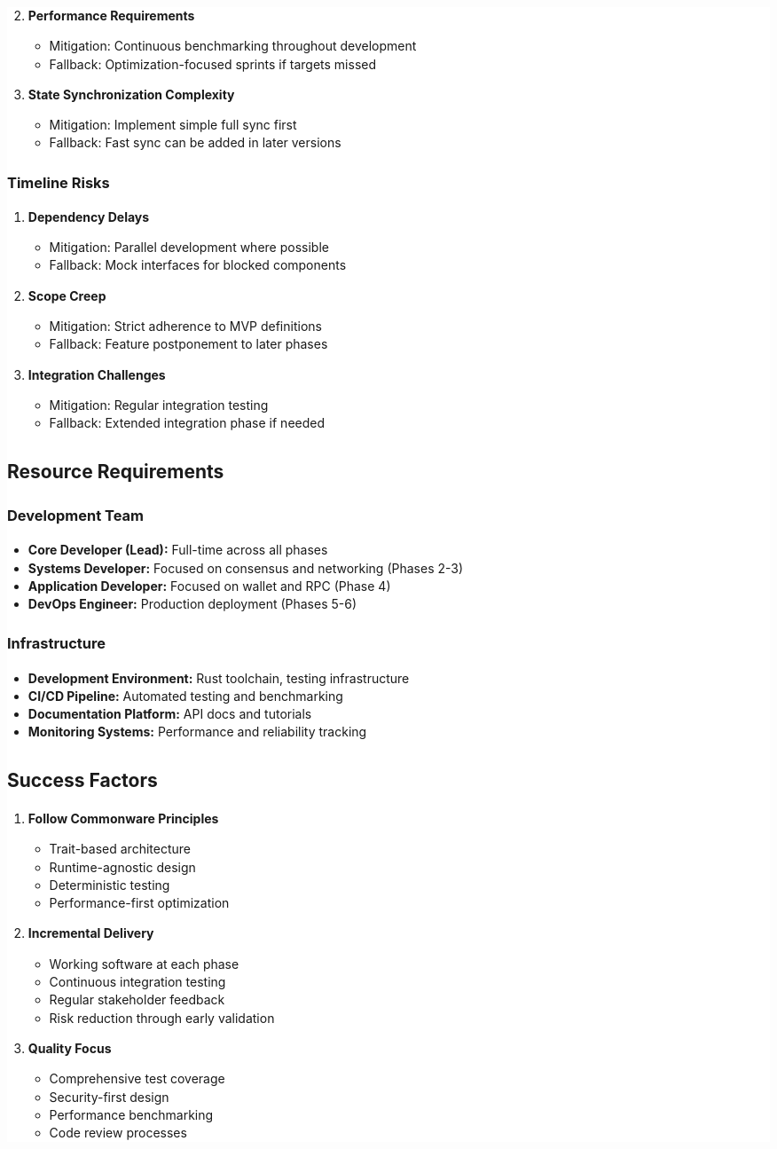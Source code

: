 2. **Performance Requirements**
   - Mitigation: Continuous benchmarking throughout development
   - Fallback: Optimization-focused sprints if targets missed

3. **State Synchronization Complexity**
   - Mitigation: Implement simple full sync first
   - Fallback: Fast sync can be added in later versions

### Timeline Risks
1. **Dependency Delays**
   - Mitigation: Parallel development where possible
   - Fallback: Mock interfaces for blocked components

2. **Scope Creep**
   - Mitigation: Strict adherence to MVP definitions
   - Fallback: Feature postponement to later phases

3. **Integration Challenges**
   - Mitigation: Regular integration testing
   - Fallback: Extended integration phase if needed

## Resource Requirements

### Development Team
- **Core Developer (Lead):** Full-time across all phases
- **Systems Developer:** Focused on consensus and networking (Phases 2-3)
- **Application Developer:** Focused on wallet and RPC (Phase 4)
- **DevOps Engineer:** Production deployment (Phases 5-6)

### Infrastructure
- **Development Environment:** Rust toolchain, testing infrastructure
- **CI/CD Pipeline:** Automated testing and benchmarking
- **Documentation Platform:** API docs and tutorials
- **Monitoring Systems:** Performance and reliability tracking

## Success Factors

1. **Follow Commonware Principles**
   - Trait-based architecture
   - Runtime-agnostic design
   - Deterministic testing
   - Performance-first optimization

2. **Incremental Delivery**
   - Working software at each phase
   - Continuous integration testing
   - Regular stakeholder feedback
   - Risk reduction through early validation

3. **Quality Focus**
   - Comprehensive test coverage
   - Security-first design
   - Performance benchmarking
   - Code review processes
